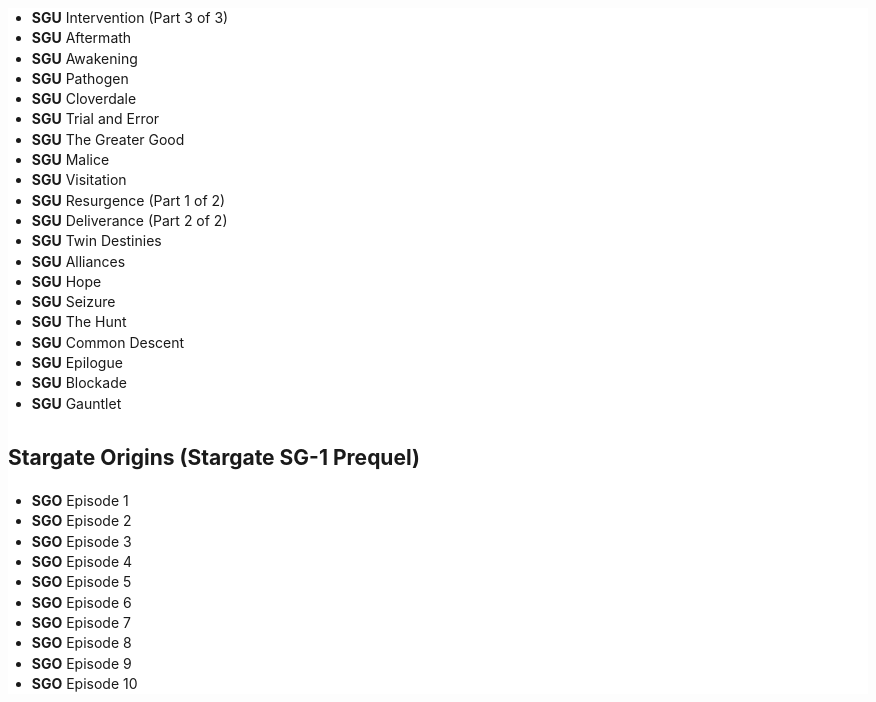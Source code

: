 - **SGU** Intervention (Part 3 of 3)
- **SGU** Aftermath
- **SGU** Awakening
- **SGU** Pathogen
- **SGU** Cloverdale
- **SGU** Trial and Error
- **SGU** The Greater Good
- **SGU** Malice
- **SGU** Visitation
- **SGU** Resurgence (Part 1 of 2)
- **SGU** Deliverance (Part 2 of 2)
- **SGU** Twin Destinies
- **SGU** Alliances
- **SGU** Hope
- **SGU** Seizure
- **SGU** The Hunt
- **SGU** Common Descent
- **SGU** Epilogue
- **SGU** Blockade
- **SGU** Gauntlet

## Stargate Origins (Stargate **SG-1** Prequel)

- **SGO** Episode 1
- **SGO** Episode 2
- **SGO** Episode 3
- **SGO** Episode 4
- **SGO** Episode 5
- **SGO** Episode 6
- **SGO** Episode 7
- **SGO** Episode 8
- **SGO** Episode 9
- **SGO** Episode 10